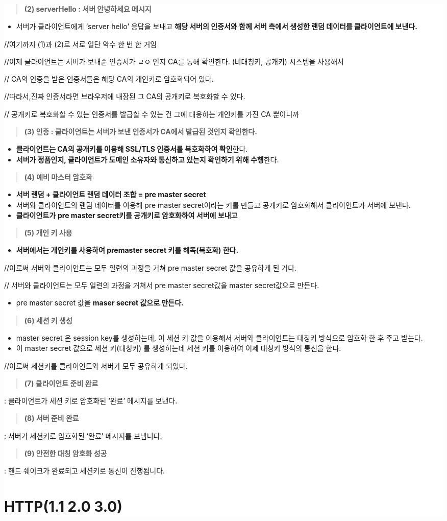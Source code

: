 > **(2) serverHello : 서버 안녕하세요 메시지**
> 
- 서버가 클라이언트에게 ‘server hello’ 응답을 보내고 **해당 서버의 인증서와 함께 서버 측에서 생성한 랜덤 데이터를 클라이언트에 보낸다.**

//여기까지 (1)과 (2)로 서로 일단 악수 한 번 한 거임

//이제 클라이언트는 서버가 보내준 인증서가 ㄹㅇ 인지 CA를 통해 확인한다. (비대칭키, 공개키) 시스템을 사용해서 

// CA의 인증을 받은 인증서들은 해당 CA의 개인키로 암호화되어 있다.

//따라서,진짜 인증서라면 브라우저에 내장된 그 CA의 공개키로 복호화할 수 있다.

// 공개키로 복호화할 수 있는 인증서를 발급할 수 있는 건 그에 대응하는 개인키를 가진 CA 뿐이니까

> **(3) 인증 : 클라이언트는 서버가 보낸 인증서가 CA에서 발급된 것인지 확인한다.**
> 
- **클라이언트는 CA의 공개키를 이용해 SSL/TLS 인증서를 복호화하여 확인**한다.
- **서버가 정품인지, 클라이언트가 도메인 소유자와 통신하고 있는지 확인하기 위해 수행**한다.

> **(4) 예비 마스터 암호화**
> 
- **서버 랜덤 + 클라이언트 랜덤 데이터 조합 = pre master secret**
- 서버와 클라이언트의 랜덤 데이터를 이용해 pre master secret이라는 키를 만들고 공개키로 암호화해서 클라이언트가 서버에 보낸다.
- **클라이언트가** **pre master secret키를 공개키로 암호화하여 서버에 보내고**

> **(5) 개인 키 사용**
> 
- **서버에서는 개인키를 사용하여 premaster secret 키를 해독(복호화) 한다.**

//이로써 서버와 클라이언트는 모두 일련의 과정을 거쳐 pre master secret 값을 공유하게 된 거다.

// 서버와 클라이언트는 모두 일련의 과정을 거쳐서 pre master secret값을 master secret값으로 만든다.

- pre master secret 값을 **maser secret 값으로 만든다.**

> **(6) 세션 키 생성**
> 
- master secret 은 session key를 생성하는데, 이 세션 키 값을 이용해서 서버와 클라이언트는 대칭키 방식으로 암호화 한 후 주고 받는다.
- 이 master secret 값으로 세션 키(대칭키) 를 생성하는데 세션 키를 이용하여 이제 대칭키 방식의 통신을 한다.

//이로써 세션키를 클라이언트와 서버가 모두 공유하게 되었다. 

> **(7) 클라이언트 준비 완료**
> 

: 클라이언트가 세션 키로 암호화된 ‘완료’ 메시지를 보낸다.

> **(8) 서버 준비 완료**
> 

: 서버가 세션키로 암호화된 ‘완료’ 메시지를 보냅니다.

> **(9) 안전한 대칭 암호화 성공**
> 

: 핸드 쉐이크가 완료되고 세션키로 통신이 진행됩니다.

# HTTP(1.1 2.0 3.0)
